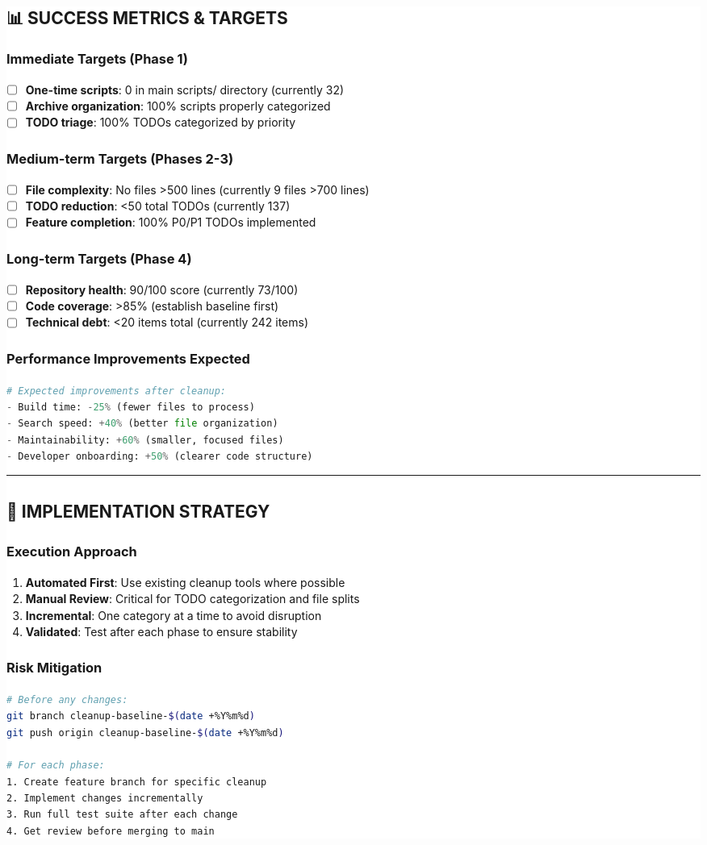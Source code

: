 
## 📊 SUCCESS METRICS & TARGETS

### **Immediate Targets (Phase 1)**
- [ ] **One-time scripts**: 0 in main scripts/ directory (currently 32)
- [ ] **Archive organization**: 100% scripts properly categorized
- [ ] **TODO triage**: 100% TODOs categorized by priority

### **Medium-term Targets (Phases 2-3)**
- [ ] **File complexity**: No files >500 lines (currently 9 files >700 lines)
- [ ] **TODO reduction**: <50 total TODOs (currently 137)
- [ ] **Feature completion**: 100% P0/P1 TODOs implemented

### **Long-term Targets (Phase 4)**
- [ ] **Repository health**: 90/100 score (currently 73/100)
- [ ] **Code coverage**: >85% (establish baseline first)
- [ ] **Technical debt**: <20 items total (currently 242 items)

### **Performance Improvements Expected**
```python
# Expected improvements after cleanup:
- Build time: -25% (fewer files to process)
- Search speed: +40% (better file organization)
- Maintainability: +60% (smaller, focused files)
- Developer onboarding: +50% (clearer code structure)
```

---

## 🚀 IMPLEMENTATION STRATEGY

### **Execution Approach**
1. **Automated First**: Use existing cleanup tools where possible
2. **Manual Review**: Critical for TODO categorization and file splits
3. **Incremental**: One category at a time to avoid disruption
4. **Validated**: Test after each phase to ensure stability

### **Risk Mitigation**
```bash
# Before any changes:
git branch cleanup-baseline-$(date +%Y%m%d)
git push origin cleanup-baseline-$(date +%Y%m%d)

# For each phase:
1. Create feature branch for specific cleanup
2. Implement changes incrementally
3. Run full test suite after each change
4. Get review before merging to main
```
